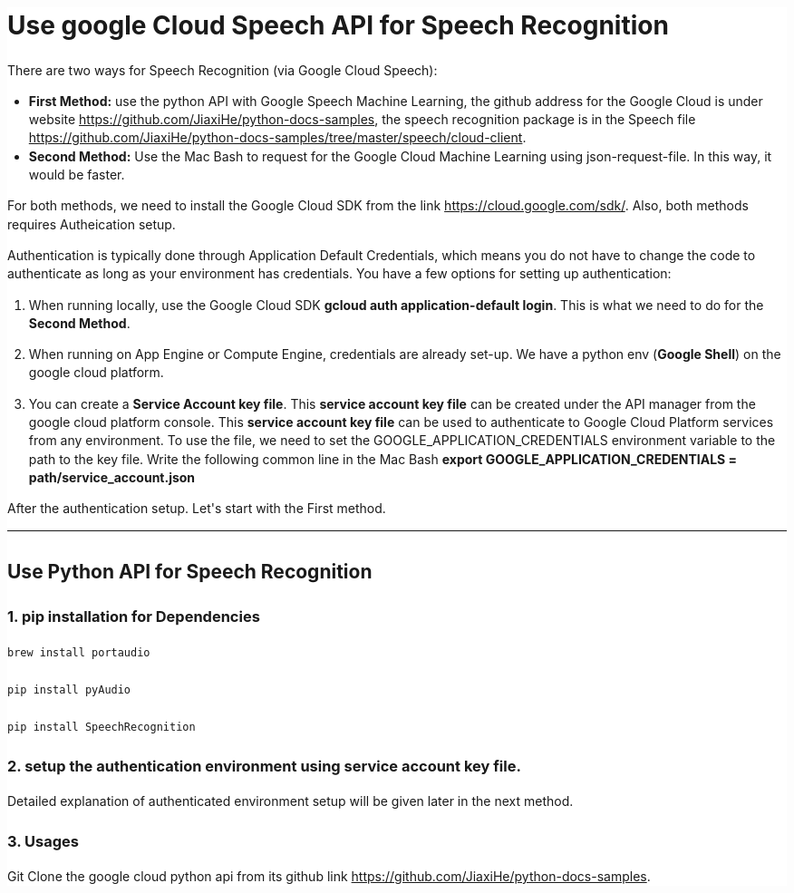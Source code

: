  # Use google Cloud Speech API for Speech Recognition
 
 There are two ways for Speech Recognition (via Google Cloud Speech):
 * **First Method:** use the python API with Google Speech Machine Learning, the github address for the Google Cloud is under website https://github.com/JiaxiHe/python-docs-samples, the speech recognition package is in the Speech file https://github.com/JiaxiHe/python-docs-samples/tree/master/speech/cloud-client.
 * **Second Method:** Use the Mac Bash to request for the Google Cloud Machine Learning using json-request-file. In this way, it would be faster.
 
For both methods, we need to install the Google Cloud SDK from the link https://cloud.google.com/sdk/. Also, both methods requires Autheication setup.

Authentication is typically done through Application Default Credentials, which means you do not have to change the code to authenticate as long as your environment has credentials. You have a few options for setting up authentication:
1. When running locally, use the Google Cloud SDK
**gcloud auth application-default login**.
This is what we need to do for the **Second Method**.

2. When running on App Engine or Compute Engine, credentials are already set-up. We have a python env (**Google Shell**) on the google cloud platform.

3. You can create a **Service Account key file**. This **service account key file** can be created under the API manager from the google cloud platform console. This **service account key file** can be used to authenticate to Google Cloud Platform services from any environment. To use the file, we need to set the GOOGLE_APPLICATION_CREDENTIALS environment variable to the path to the key file. Write the following common line in the Mac Bash 
**export GOOGLE_APPLICATION_CREDENTIALS = path/service_account.json**


After the authentication setup. Let's start with the First method.
***

## Use Python API for Speech Recognition
### 1. pip installation for Dependencies

```
brew install portaudio

pip install pyAudio

pip install SpeechRecognition
```

### 2. setup the authentication environment using service account key file. 
Detailed explanation of authenticated environment setup will be given later in the next method.

### 3. Usages
Git Clone the google cloud python api from its github link  https://github.com/JiaxiHe/python-docs-samples. 
